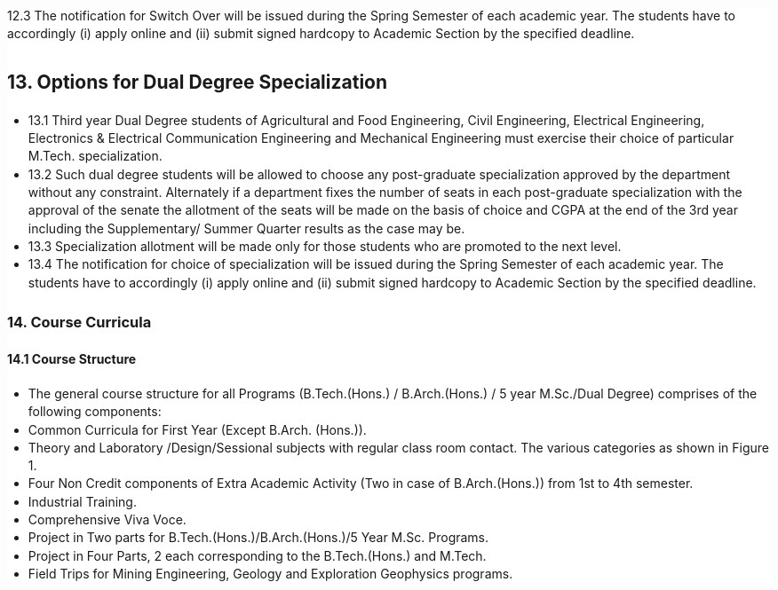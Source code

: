 12.3 The notification for Switch Over will be issued during the Spring Semester of each academic year. The students have to accordingly (i) apply online and (ii) submit signed hardcopy to Academic Section by the specified deadline.

## 13. Options for Dual Degree Specialization

- 13.1 Third year Dual Degree students of Agricultural and Food Engineering, Civil Engineering, Electrical Engineering, Electronics & Electrical Communication Engineering and Mechanical Engineering must exercise their choice of particular M.Tech. specialization.
- 13.2 Such dual degree students will be allowed to choose any post-graduate specialization approved by the department without any constraint. Alternately if a department fixes the number of seats in each post-graduate specialization with the approval of the senate the allotment of the seats will be made on the basis of choice and CGPA at the end of the 3rd year including the Supplementary/ Summer Quarter results as the case may be.
- 13.3 Specialization allotment will be made only for those students who are promoted to the next level.
- 13.4 The notification for choice of specialization will be issued during the Spring Semester of each academic year. The students have to accordingly (i) apply online and (ii) submit signed hardcopy to Academic Section by the specified deadline.

### 14. Course Curricula

#### 14.1 Course Structure

- The general course structure for all Programs (B.Tech.(Hons.) / B.Arch.(Hons.) / 5 year M.Sc./Dual Degree) comprises of the following components:
- Common Curricula for First Year (Except B.Arch. (Hons.)).
- Theory and Laboratory /Design/Sessional subjects with regular class room contact. The various categories as shown in Figure 1.
- Four Non Credit components of Extra Academic Activity (Two in case of B.Arch.(Hons.)) from 1st to 4th semester.
- Industrial Training.
- Comprehensive Viva Voce.
- Project in Two parts for B.Tech.(Hons.)/B.Arch.(Hons.)/5 Year M.Sc. Programs.
- Project in Four Parts, 2 each corresponding to the B.Tech.(Hons.) and M.Tech.
- Field Trips for Mining Engineering, Geology and Exploration Geophysics programs.
